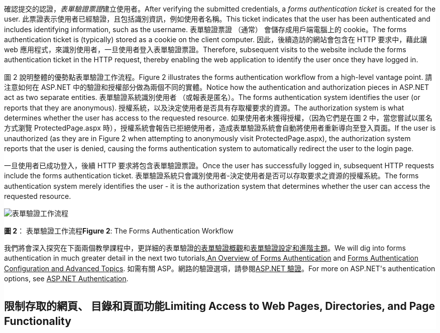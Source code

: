<span data-ttu-id="caf72-185">確認提交的認證，*表單驗證票證*建立使用者。</span><span class="sxs-lookup"><span data-stu-id="caf72-185">After verifying the submitted credentials, a *forms authentication ticket* is created for the user.</span></span> <span data-ttu-id="caf72-186">此票證表示使用者已經驗證，且包括識別資訊，例如使用者名稱。</span><span class="sxs-lookup"><span data-stu-id="caf72-186">This ticket indicates that the user has been authenticated and includes identifying information, such as the username.</span></span> <span data-ttu-id="caf72-187">表單驗證票證 （通常） 會儲存成用戶端電腦上的 cookie。</span><span class="sxs-lookup"><span data-stu-id="caf72-187">The forms authentication ticket is (typically) stored as a cookie on the client computer.</span></span> <span data-ttu-id="caf72-188">因此，後續造訪的網站會包含在 HTTP 要求中，藉此讓 web 應用程式，來識別使用者，一旦使用者登入表單驗證票證。</span><span class="sxs-lookup"><span data-stu-id="caf72-188">Therefore, subsequent visits to the website include the forms authentication ticket in the HTTP request, thereby enabling the web application to identify the user once they have logged in.</span></span>

<span data-ttu-id="caf72-189">圖 2 說明整體的優勢點表單驗證工作流程。</span><span class="sxs-lookup"><span data-stu-id="caf72-189">Figure 2 illustrates the forms authentication workflow from a high-level vantage point.</span></span> <span data-ttu-id="caf72-190">請注意如何在 ASP.NET 中的驗證和授權部分做為兩個不同的實體。</span><span class="sxs-lookup"><span data-stu-id="caf72-190">Notice how the authentication and authorization pieces in ASP.NET act as two separate entities.</span></span> <span data-ttu-id="caf72-191">表單驗證系統識別使用者 （或報表是匿名）。</span><span class="sxs-lookup"><span data-stu-id="caf72-191">The forms authentication system identifies the user (or reports that they are anonymous).</span></span> <span data-ttu-id="caf72-192">授權系統，以及決定使用者是否具有存取權要求的資源。</span><span class="sxs-lookup"><span data-stu-id="caf72-192">The authorization system is what determines whether the user has access to the requested resource.</span></span> <span data-ttu-id="caf72-193">如果使用者未獲得授權，（因為它們是在圖 2 中，當您嘗試以匿名方式瀏覽 ProtectedPage.aspx 時），授權系統會報告已拒絕使用者，造成表單驗證系統會自動將使用者重新導向至登入頁面。</span><span class="sxs-lookup"><span data-stu-id="caf72-193">If the user is unauthorized (as they are in Figure 2 when attempting to anonymously visit ProtectedPage.aspx), the authorization system reports that the user is denied, causing the forms authentication system to automatically redirect the user to the login page.</span></span>

<span data-ttu-id="caf72-194">一旦使用者已成功登入，後續 HTTP 要求將包含表單驗證票證。</span><span class="sxs-lookup"><span data-stu-id="caf72-194">Once the user has successfully logged in, subsequent HTTP requests include the forms authentication ticket.</span></span> <span data-ttu-id="caf72-195">表單驗證系統只會識別使用者-決定使用者是否可以存取要求之資源的授權系統。</span><span class="sxs-lookup"><span data-stu-id="caf72-195">The forms authentication system merely identifies the user - it is the authorization system that determines whether the user can access the requested resource.</span></span>


![表單驗證工作流程](security-basics-and-asp-net-support-cs/_static/image2.png)

<span data-ttu-id="caf72-197">**圖 2**： 表單驗證工作流程</span><span class="sxs-lookup"><span data-stu-id="caf72-197">**Figure 2**: The Forms Authentication Workflow</span></span>


<span data-ttu-id="caf72-198">我們將會深入探究在下面兩個教學課程中，更詳細的表單驗證[的表單驗證概觀](an-overview-of-forms-authentication-cs.md)和[表單驗證設定和進階主題](forms-authentication-configuration-and-advanced-topics-cs.md)。</span><span class="sxs-lookup"><span data-stu-id="caf72-198">We will dig into forms authentication in much greater detail in the next two tutorials,[An Overview of Forms Authentication](an-overview-of-forms-authentication-cs.md) and [Forms Authentication Configuration and Advanced Topics](forms-authentication-configuration-and-advanced-topics-cs.md).</span></span> <span data-ttu-id="caf72-199">如需有關 ASP。網路的驗證選項，請參閱[ASP.NET 驗證](https://msdn.microsoft.com/en-us/library/eeyk640h.aspx)。</span><span class="sxs-lookup"><span data-stu-id="caf72-199">For more on ASP.NET's authentication options, see [ASP.NET Authentication](https://msdn.microsoft.com/en-us/library/eeyk640h.aspx).</span></span>

## <a name="limiting-access-to-web-pages-directories-and-page-functionality"></a><span data-ttu-id="caf72-200">限制存取的網頁、 目錄和頁面功能</span><span class="sxs-lookup"><span data-stu-id="caf72-200">Limiting Access to Web Pages, Directories, and Page Functionality</span></span>
